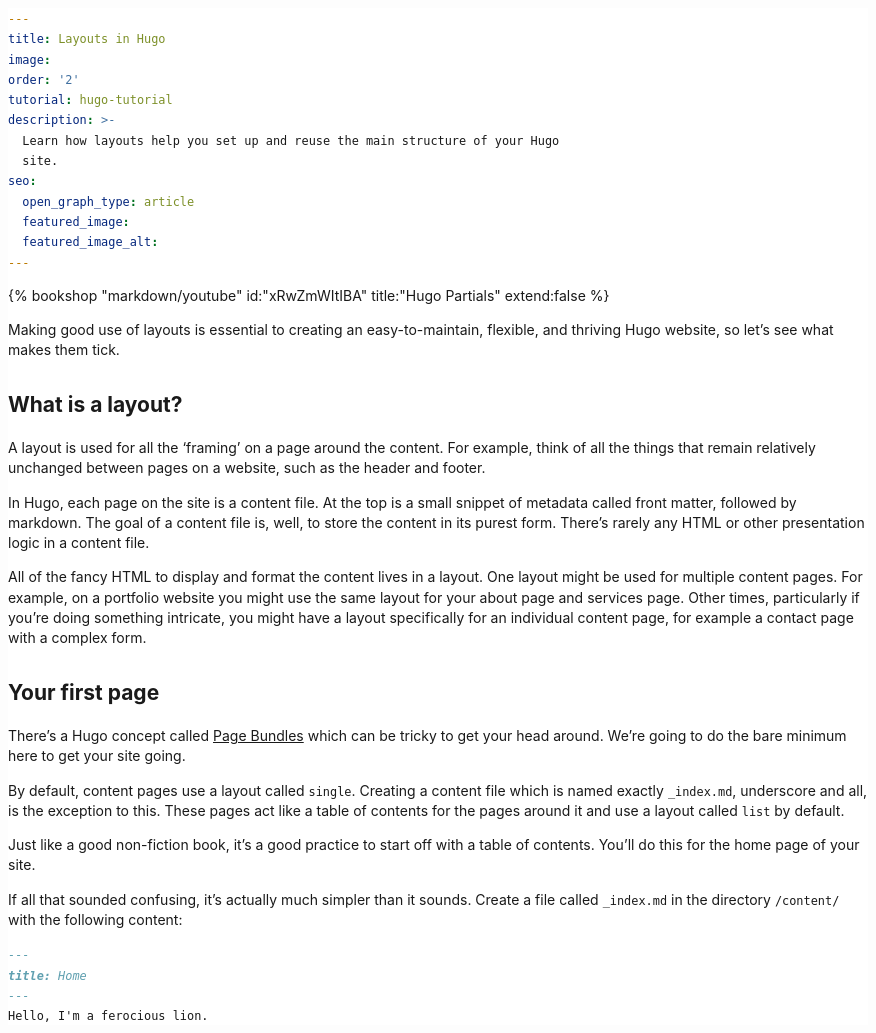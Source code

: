```yaml
---
title: Layouts in Hugo
image: 
order: '2'
tutorial: hugo-tutorial
description: >-
  Learn how layouts help you set up and reuse the main structure of your Hugo
  site. 
seo:
  open_graph_type: article
  featured_image:
  featured_image_alt:
---
```


{% bookshop "markdown/youtube" id:"xRwZmWItIBA" title:"Hugo Partials" extend:false %}

Making good use of layouts is essential to creating an easy-to-maintain, flexible, and thriving Hugo website, so let’s see what makes them tick.

## What is a layout?

A layout is used for all the ‘framing’ on a page around the content. For example, think of all the things that remain relatively unchanged between pages on a website, such as the header and footer.

In Hugo, each page on the site is a content file. At the top is a small snippet of metadata called front matter, followed by markdown. The goal of a content file is, well, to store the content in its purest form. There’s rarely any HTML or other presentation logic in a content file.

All of the fancy HTML to display and format the content lives in a layout. One layout might be used for multiple content pages. For example, on a portfolio website you might use the same layout for your about page and services page. Other times, particularly if you’re doing something intricate, you might have a layout specifically for an individual content page, for example a contact page with a complex form.

## Your first page

There’s a Hugo concept called [Page Bundles](https://gohugo.io/content-management/page-bundles/) which can be tricky to get your head around. We’re going to do the bare minimum here to get your site going.

By default, content pages use a layout called `single`. Creating a content file which is named exactly `_index.md`, underscore and all, is the exception to this. These pages act like a table of contents for the pages around it and use a layout called `list` by default.

Just like a good non-fiction book, it’s a good practice to start off with a table of contents. You’ll do this for the home page of your site.

If all that sounded confusing, it’s actually much simpler than it sounds. Create a file called `_index.md` in the directory `/content/` with the following content:

```markdown
---
title: Home
---
Hello, I'm a ferocious lion.
```

